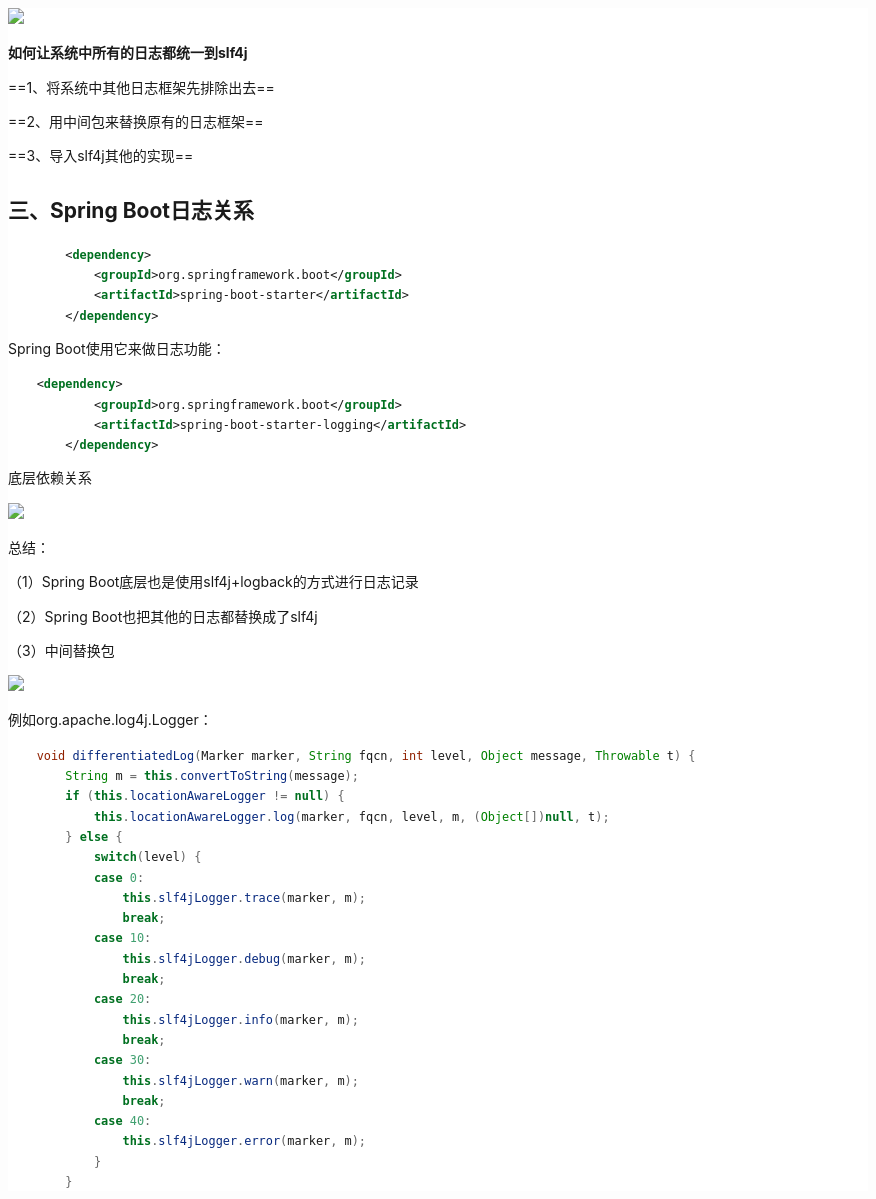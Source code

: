 ![](https://img-blog.csdnimg.cn/20200923143155381.png)

**如何让系统中所有的日志都统一到slf4j**

==1、将系统中其他日志框架先排除出去==

==2、用中间包来替换原有的日志框架==

==3、导入slf4j其他的实现==

## 三、Spring Boot日志关系

```xml
		<dependency>
			<groupId>org.springframework.boot</groupId>
			<artifactId>spring-boot-starter</artifactId>
		</dependency>
```

Spring Boot使用它来做日志功能：

```xml
	<dependency>
			<groupId>org.springframework.boot</groupId>
			<artifactId>spring-boot-starter-logging</artifactId>
		</dependency>
```

底层依赖关系

![](https://img-blog.csdnimg.cn/20201017005629430.png)

总结：

（1）Spring Boot底层也是使用slf4j+logback的方式进行日志记录

（2）Spring Boot也把其他的日志都替换成了slf4j

（3）中间替换包

![](https://img-blog.csdnimg.cn/20200923144705556.png)

例如org.apache.log4j.Logger：

```java
    void differentiatedLog(Marker marker, String fqcn, int level, Object message, Throwable t) {
        String m = this.convertToString(message);
        if (this.locationAwareLogger != null) {
            this.locationAwareLogger.log(marker, fqcn, level, m, (Object[])null, t);
        } else {
            switch(level) {
            case 0:
                this.slf4jLogger.trace(marker, m);
                break;
            case 10:
                this.slf4jLogger.debug(marker, m);
                break;
            case 20:
                this.slf4jLogger.info(marker, m);
                break;
            case 30:
                this.slf4jLogger.warn(marker, m);
                break;
            case 40:
                this.slf4jLogger.error(marker, m);
            }
        }
```
